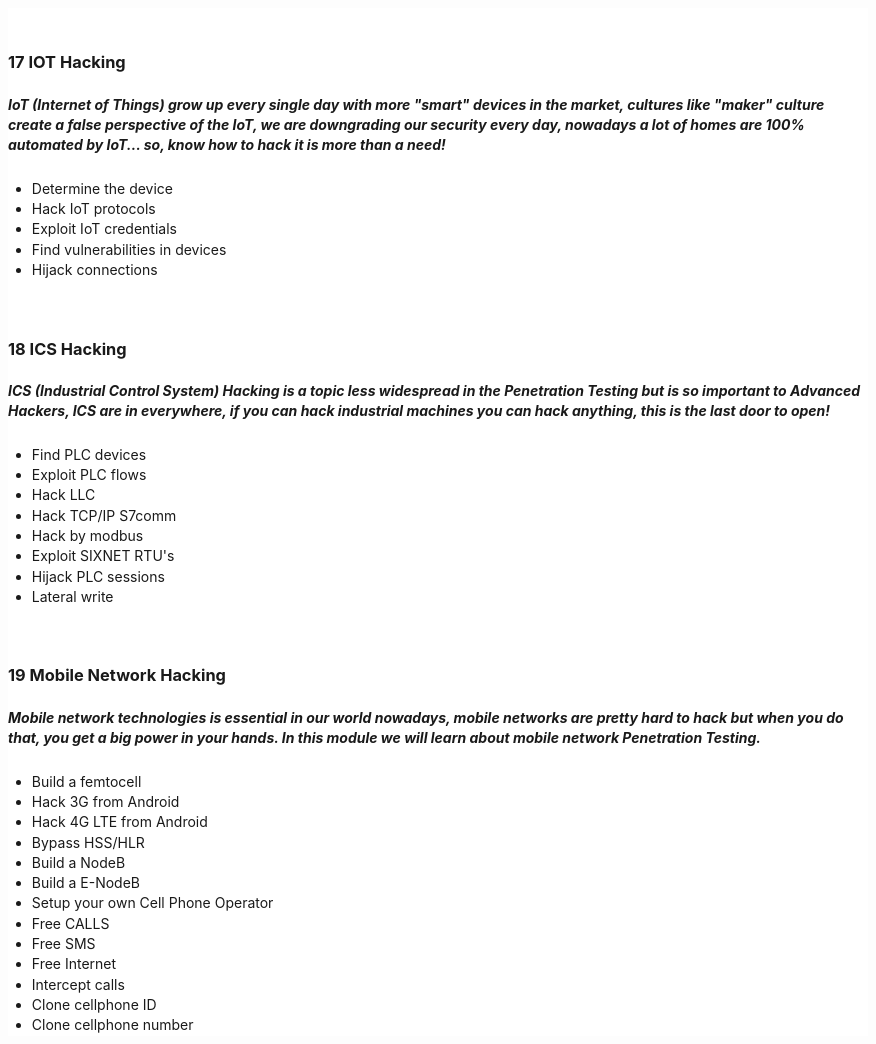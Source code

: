 <br>

### 17 IOT Hacking
##### IoT (Internet of Things) grow up every single day with more "smart" devices in the market, cultures like "maker" culture create a false perspective of the IoT, we are downgrading our security every day, nowadays a lot of homes are 100% automated by IoT... so, know how to hack it is more than a need!
- Determine the device
- Hack IoT protocols
- Exploit IoT credentials
- Find vulnerabilities in devices
- Hijack connections

<br>

### 18 ICS Hacking
##### ICS (Industrial Control System) Hacking is a topic less widespread in the Penetration Testing but is so important to Advanced Hackers, ICS are in everywhere, if you can hack industrial machines you can hack anything, this is the last door to open!
- Find PLC devices
- Exploit PLC flows
- Hack LLC
- Hack TCP/IP S7comm
- Hack by modbus
- Exploit SIXNET RTU's
- Hijack PLC sessions
- Lateral write

<br>

### 19 Mobile Network Hacking
##### Mobile network technologies is essential in our world nowadays, mobile networks are pretty hard to hack but when you do that, you get a big power in your hands. In this module we will learn about mobile network Penetration Testing.
- Build a femtocell
- Hack 3G from Android
- Hack 4G LTE from Android
- Bypass HSS/HLR
- Build a NodeB
- Build a E-NodeB
- Setup your own Cell Phone Operator
- Free CALLS
- Free SMS
- Free Internet
- Intercept calls
- Clone cellphone ID
- Clone cellphone number
